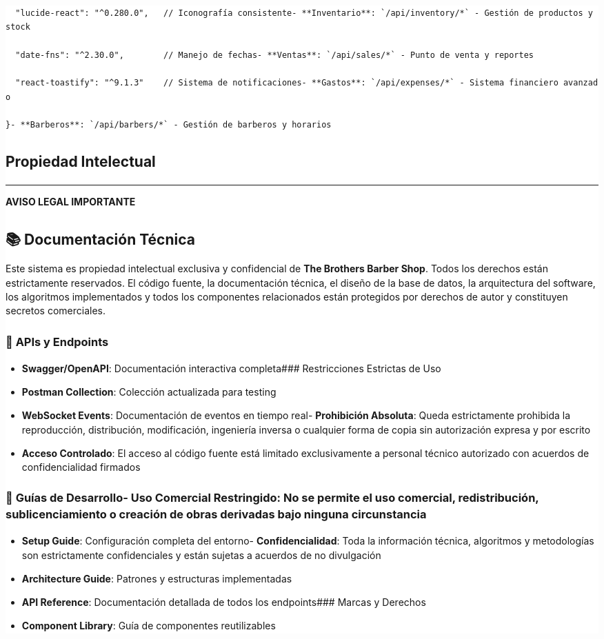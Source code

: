 ```bash- **Endpoints de Autenticación**: 5 intentos por 15 minutos máximo
  "lucide-react": "^0.280.0",   // Iconografía consistente- **Inventario**: `/api/inventory/*` - Gestión de productos y stock

  "date-fns": "^2.30.0",        // Manejo de fechas- **Ventas**: `/api/sales/*` - Punto de venta y reportes

  "react-toastify": "^9.1.3"    // Sistema de notificaciones- **Gastos**: `/api/expenses/*` - Sistema financiero avanzado

}- **Barberos**: `/api/barbers/*` - Gestión de barberos y horarios

```

## Propiedad Intelectual

---

**AVISO LEGAL IMPORTANTE**

## 📚 Documentación Técnica

Este sistema es propiedad intelectual exclusiva y confidencial de **The Brothers Barber Shop**. Todos los derechos están estrictamente reservados. El código fuente, la documentación técnica, el diseño de la base de datos, la arquitectura del software, los algoritmos implementados y todos los componentes relacionados están protegidos por derechos de autor y constituyen secretos comerciales.

### 🔗 **APIs y Endpoints**

- **Swagger/OpenAPI**: Documentación interactiva completa### Restricciones Estrictas de Uso

- **Postman Collection**: Colección actualizada para testing

- **WebSocket Events**: Documentación de eventos en tiempo real- **Prohibición Absoluta**: Queda estrictamente prohibida la reproducción, distribución, modificación, ingeniería inversa o cualquier forma de copia sin autorización expresa y por escrito

- **Acceso Controlado**: El acceso al código fuente está limitado exclusivamente a personal técnico autorizado con acuerdos de confidencialidad firmados

### 📖 **Guías de Desarrollo**- **Uso Comercial Restringido**: No se permite el uso comercial, redistribución, sublicenciamiento o creación de obras derivadas bajo ninguna circunstancia

- **Setup Guide**: Configuración completa del entorno- **Confidencialidad**: Toda la información técnica, algoritmos y metodologías son estrictamente confidenciales y están sujetas a acuerdos de no divulgación

- **Architecture Guide**: Patrones y estructuras implementadas

- **API Reference**: Documentación detallada de todos los endpoints### Marcas y Derechos

- **Component Library**: Guía de componentes reutilizables

